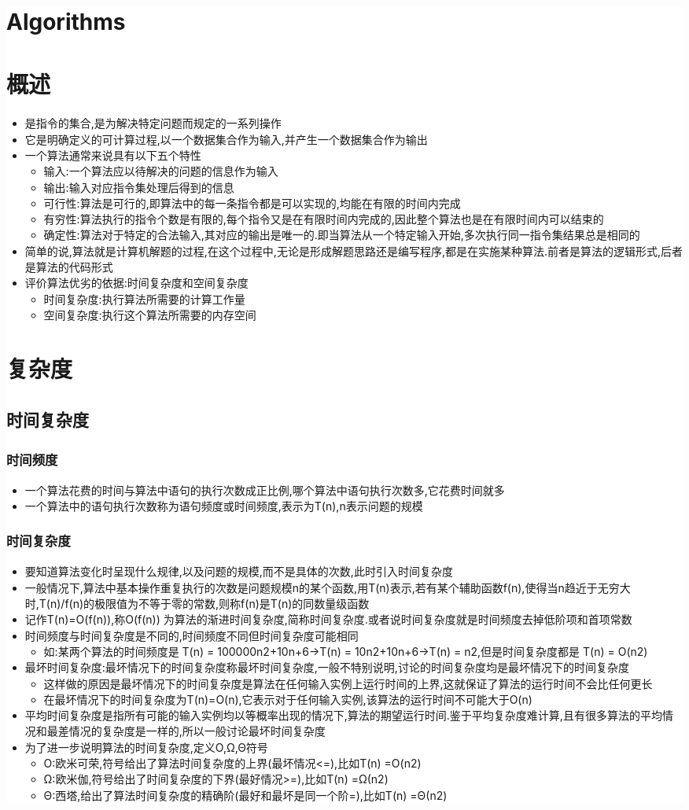# Algorithms



# 概述

* 是指令的集合,是为解决特定问题而规定的一系列操作
* 它是明确定义的可计算过程,以一个数据集合作为输入,并产生一个数据集合作为输出
* 一个算法通常来说具有以下五个特性
  * 输入:一个算法应以待解决的问题的信息作为输入
  * 输出:输入对应指令集处理后得到的信息
  * 可行性:算法是可行的,即算法中的每一条指令都是可以实现的,均能在有限的时间内完成
  * 有穷性:算法执行的指令个数是有限的,每个指令又是在有限时间内完成的,因此整个算法也是在有限时间内可以结束的
  * 确定性:算法对于特定的合法输入,其对应的输出是唯一的.即当算法从一个特定输入开始,多次执行同一指令集结果总是相同的
* 简单的说,算法就是计算机解题的过程,在这个过程中,无论是形成解题思路还是编写程序,都是在实施某种算法.前者是算法的逻辑形式,后者是算法的代码形式
* 评价算法优劣的依据:时间复杂度和空间复杂度
  * 时间复杂度:执行算法所需要的计算工作量
  * 空间复杂度:执行这个算法所需要的内存空间



# 复杂度

## 时间复杂度



### 时间频度

* 一个算法花费的时间与算法中语句的执行次数成正比例,哪个算法中语句执行次数多,它花费时间就多
* 一个算法中的语句执行次数称为语句频度或时间频度,表示为T(n),n表示问题的规模



### 时间复杂度

* 要知道算法变化时呈现什么规律,以及问题的规模,而不是具体的次数,此时引入时间复杂度
* 一般情况下,算法中基本操作重复执行的次数是问题规模n的某个函数,用T(n)表示,若有某个辅助函数f(n),使得当n趋近于无穷大时,T(n)/f(n)的极限值为不等于零的常数,则称f(n)是T(n)的同数量级函数
* 记作T(n)=O(f(n)),称O(f(n)) 为算法的渐进时间复杂度,简称时间复杂度.或者说时间复杂度就是时间频度去掉低阶项和首项常数
* 时间频度与时间复杂度是不同的,时间频度不同但时间复杂度可能相同
  * 如:某两个算法的时间频度是 T(n) = 100000n2+10n+6->T(n) = 10n2+10n+6->T(n) = n2,但是时间复杂度都是 T(n) = O(n2)
* 最坏时间复杂度:最坏情况下的时间复杂度称最坏时间复杂度,一般不特别说明,讨论的时间复杂度均是最坏情况下的时间复杂度
  * 这样做的原因是最坏情况下的时间复杂度是算法在任何输入实例上运行时间的上界,这就保证了算法的运行时间不会比任何更长
  * 在最坏情况下的时间复杂度为T(n)=O(n),它表示对于任何输入实例,该算法的运行时间不可能大于O(n)
* 平均时间复杂度是指所有可能的输入实例均以等概率出现的情况下,算法的期望运行时间.鉴于平均复杂度难计算,且有很多算法的平均情况和最差情况的复杂度是一样的,所以一般讨论最坏时间复杂度
* 为了进一步说明算法的时间复杂度,定义Ο,Ω,Θ符号
  * Ο:欧米可荣,符号给出了算法时间复杂度的上界(最坏情况<=),比如T(n) =O(n2)
  * Ω:欧米伽,符号给出了时间复杂度的下界(最好情况>=),比如T(n) =Ω(n2)
  * Θ:西塔,给出了算法时间复杂度的精确阶(最好和最坏是同一个阶=),比如T(n) =Θ(n2)
